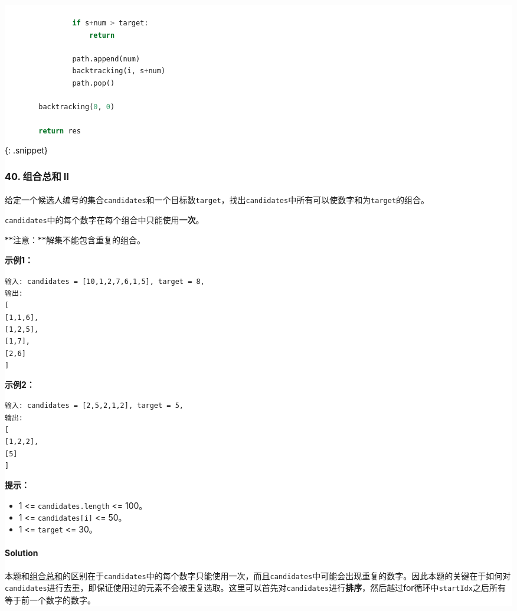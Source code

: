 ```python

                if s+num > target:
                    return

                path.append(num)
                backtracking(i, s+num)
                path.pop()
        
        backtracking(0, 0)

        return res
```
{: .snippet}

### 40. 组合总和 II

给定一个候选人编号的集合`candidates`和一个目标数`target`，找出`candidates`中所有可以使数字和为`target`的组合。

`candidates`中的每个数字在每个组合中只能使用**一次**。

**注意：**解集不能包含重复的组合。 

**示例1：**

```
输入: candidates = [10,1,2,7,6,1,5], target = 8,
输出:
[
[1,1,6],
[1,2,5],
[1,7],
[2,6]
]
```

**示例2：**

```
输入: candidates = [2,5,2,1,2], target = 5,
输出:
[
[1,2,2],
[5]
]
```

**提示：**

- 1 <= `candidates.length` <= 100。
- 1 <= `candidates[i]` <= 50。
- 1 <= `target` <= 30。

#### Solution

本题和[组合总和](/leetcode/2023-03-04-Backtracking.html#39-组合总和)的区别在于`candidates`中的每个数字只能使用一次，而且`candidates`中可能会出现重复的数字。因此本题的关键在于如何对`candidates`进行去重，即保证使用过的元素不会被重复选取。这里可以首先对`candidates`进行**排序**，然后越过for循环中`startIdx`之后所有等于前一个数字的数字。
